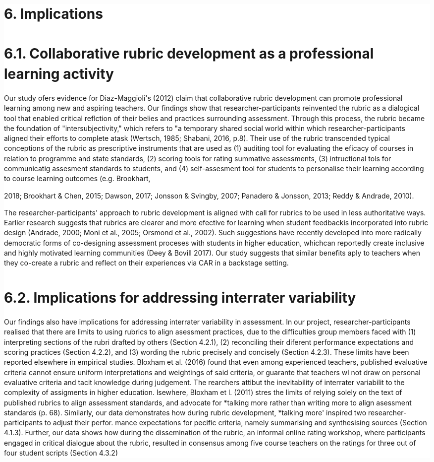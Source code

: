 # 6. Implications

# 6.1. Collaborative rubric development as a professional learning activity

Our study ofers evidence for Diaz-Maggioli's (2012) claim that collaborative rubric development can promote professional learning among new and aspiring teachers. Our findings show that researcher-participants reinvented the rubric as a dialogical tool that enabled critical reflction of their belies and practices surrounding assessment. Through this process, the rubric became the foundation of "intersubjectivity," which refers to "a temporary shared social world within which researcher-participants aligned their efforts to complete atask (Wertsch, 1985; Shabani, 2016, p.8). Their use of the rubric transcended typical conceptions of the rubric as prescriptive instruments that are used as (1) auditing tool for evaluating the eficacy of courses in relation to programme and state standards, (2) scoring tools for rating summative assessments, (3) intructional tols for communicatig assesment standards to students, and (4) self-assesment tool for students to personalise their learning according to course learning outcomes (e.g. Brookhart,

2018; Brookhart & Chen, 2015; Dawson, 2017; Jonsson & Svingby, 2007; Panadero & Jonsson, 2013; Reddy & Andrade, 2010).

The researcher-participants' approach to rubric development is aligned with call for rubrics to be used in less authoritative ways. Earlier research suggests that rubrics are clearer and more efective for learning when student feedbackis incorporated into rubric design (Andrade, 2000; Moni et al., 2005; Orsmond et al., 2002). Such suggestions have recently developed into more radically democratic forms of co-designing assessment proceses with students in higher education, whichcan reportedly create inclusive and highly motivated learning communities (Deey & Bovill 2017). Our study suggests that similar benefits aply to teachers when they co-create a rubric and reflect on their experiences via CAR in a backstage setting.

# 6.2. Implications for addressing interrater variability

Our findings also have implications for addressing interrater variability in assessment. In our project, researcher-participants realised that there are limits to using rubrics to align asessment practices, due to the difficulties group members faced with (1) interpreting sections of the rubri drafted by others (Section 4.2.1), (2) reconciling their diferent performance expectations and scoring practices (Section 4.2.2), and (3) wording the rubric precisely and concisely (Section 4.2.3). These limits have been reported elsewhere in empirical studies. Bloxham et al. (2016) found that even among experienced teachers, published evaluative criteria cannot ensure uniform interpretations and weightings of said criteria, or guarante that teachers wl not draw on personal evaluative criteria and tacit knowledge during judgement. The rearchers attibut the inevitability of interrater variabilit to the complexity of assigments in higher education. lsewhere, Bloxham et l. (2011) stres the limits of relying solely on the text of published rubrics to align assessment standards, and advocate for \*talking more rather than writing more to align asessment standards (p. 68). Similarly, our data demonstrates how during rubric development, \*talking more' inspired two researcher-participants to adjust their perfor. mance expectations for pecific criteria, namely summarising and synthesising sources (Section 4.1.3). Further, our data shows how during the dissemination of the rubric, an informal online rating workshop, where participants engaged in critical dialogue about the rubric, resulted in consensus among five course teachers on the ratings for three out of four student scripts (Section 4.3.2)
